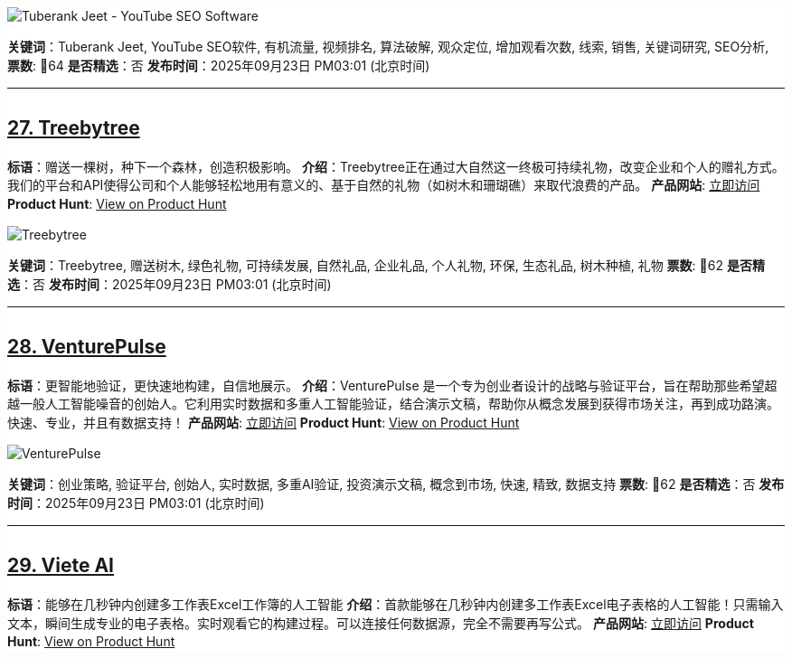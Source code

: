 ![Tuberank Jeet - YouTube SEO Software]()

**关键词**：Tuberank Jeet, YouTube SEO软件, 有机流量, 视频排名, 算法破解, 观众定位, 增加观看次数, 线索, 销售, 关键词研究, SEO分析,
**票数**: 🔺64
**是否精选**：否
**发布时间**：2025年09月23日 PM03:01 (北京时间)

---

## [27. Treebytree](https://www.producthunt.com/products/treebytree?utm_campaign=producthunt-api&utm_medium=api-v2&utm_source=Application%3A+dailyhot+%28ID%3A+133367%29)
**标语**：赠送一棵树，种下一个森林，创造积极影响。
**介绍**：Treebytree正在通过大自然这一终极可持续礼物，改变企业和个人的赠礼方式。我们的平台和API使得公司和个人能够轻松地用有意义的、基于自然的礼物（如树木和珊瑚礁）来取代浪费的产品。
**产品网站**: [立即访问](https://www.producthunt.com/r/QCRILBL6RFRJ2A?utm_campaign=producthunt-api&utm_medium=api-v2&utm_source=Application%3A+dailyhot+%28ID%3A+133367%29)
**Product Hunt**: [View on Product Hunt](https://www.producthunt.com/products/treebytree?utm_campaign=producthunt-api&utm_medium=api-v2&utm_source=Application%3A+dailyhot+%28ID%3A+133367%29)

![Treebytree]()

**关键词**：Treebytree, 赠送树木, 绿色礼物, 可持续发展, 自然礼品, 企业礼品, 个人礼物, 环保, 生态礼品, 树木种植, 礼物
**票数**: 🔺62
**是否精选**：否
**发布时间**：2025年09月23日 PM03:01 (北京时间)

---

## [28. VenturePulse](https://www.producthunt.com/products/venturepulse?utm_campaign=producthunt-api&utm_medium=api-v2&utm_source=Application%3A+dailyhot+%28ID%3A+133367%29)
**标语**：更智能地验证，更快速地构建，自信地展示。
**介绍**：VenturePulse 是一个专为创业者设计的战略与验证平台，旨在帮助那些希望超越一般人工智能噪音的创始人。它利用实时数据和多重人工智能验证，结合演示文稿，帮助你从概念发展到获得市场关注，再到成功路演。快速、专业，并且有数据支持！
**产品网站**: [立即访问](https://www.producthunt.com/r/MU5V6VKTL4BIMK?utm_campaign=producthunt-api&utm_medium=api-v2&utm_source=Application%3A+dailyhot+%28ID%3A+133367%29)
**Product Hunt**: [View on Product Hunt](https://www.producthunt.com/products/venturepulse?utm_campaign=producthunt-api&utm_medium=api-v2&utm_source=Application%3A+dailyhot+%28ID%3A+133367%29)

![VenturePulse]()

**关键词**：创业策略, 验证平台, 创始人, 实时数据, 多重AI验证, 投资演示文稿, 概念到市场, 快速, 精致, 数据支持
**票数**: 🔺62
**是否精选**：否
**发布时间**：2025年09月23日 PM03:01 (北京时间)

---

## [29. Viete AI](https://www.producthunt.com/products/viete-ai?utm_campaign=producthunt-api&utm_medium=api-v2&utm_source=Application%3A+dailyhot+%28ID%3A+133367%29)
**标语**：能够在几秒钟内创建多工作表Excel工作簿的人工智能
**介绍**：首款能够在几秒钟内创建多工作表Excel电子表格的人工智能！只需输入文本，瞬间生成专业的电子表格。实时观看它的构建过程。可以连接任何数据源，完全不需要再写公式。
**产品网站**: [立即访问](https://www.producthunt.com/r/CBTKCOVXRPBJEB?utm_campaign=producthunt-api&utm_medium=api-v2&utm_source=Application%3A+dailyhot+%28ID%3A+133367%29)
**Product Hunt**: [View on Product Hunt](https://www.producthunt.com/products/viete-ai?utm_campaign=producthunt-api&utm_medium=api-v2&utm_source=Application%3A+dailyhot+%28ID%3A+133367%29)
